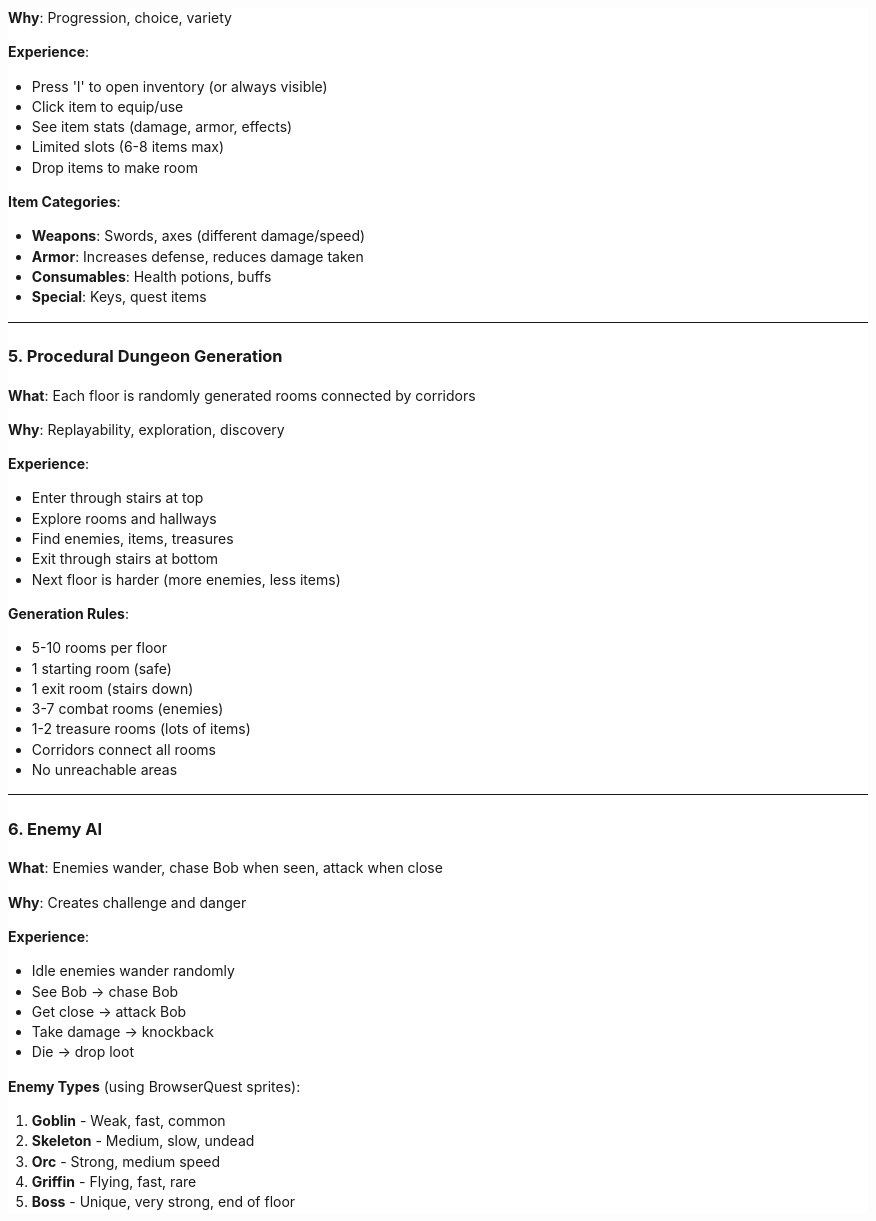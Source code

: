 **Why**: Progression, choice, variety

**Experience**:
- Press 'I' to open inventory (or always visible)
- Click item to equip/use
- See item stats (damage, armor, effects)
- Limited slots (6-8 items max)
- Drop items to make room

**Item Categories**:
- **Weapons**: Swords, axes (different damage/speed)
- **Armor**: Increases defense, reduces damage taken
- **Consumables**: Health potions, buffs
- **Special**: Keys, quest items

---

### 5. Procedural Dungeon Generation
**What**: Each floor is randomly generated rooms connected by corridors

**Why**: Replayability, exploration, discovery

**Experience**:
- Enter through stairs at top
- Explore rooms and hallways
- Find enemies, items, treasures
- Exit through stairs at bottom
- Next floor is harder (more enemies, less items)

**Generation Rules**:
- 5-10 rooms per floor
- 1 starting room (safe)
- 1 exit room (stairs down)
- 3-7 combat rooms (enemies)
- 1-2 treasure rooms (lots of items)
- Corridors connect all rooms
- No unreachable areas

---

### 6. Enemy AI
**What**: Enemies wander, chase Bob when seen, attack when close

**Why**: Creates challenge and danger

**Experience**:
- Idle enemies wander randomly
- See Bob → chase Bob
- Get close → attack Bob
- Take damage → knockback
- Die → drop loot

**Enemy Types** (using BrowserQuest sprites):
1. **Goblin** - Weak, fast, common
2. **Skeleton** - Medium, slow, undead
3. **Orc** - Strong, medium speed
4. **Griffin** - Flying, fast, rare
5. **Boss** - Unique, very strong, end of floor
